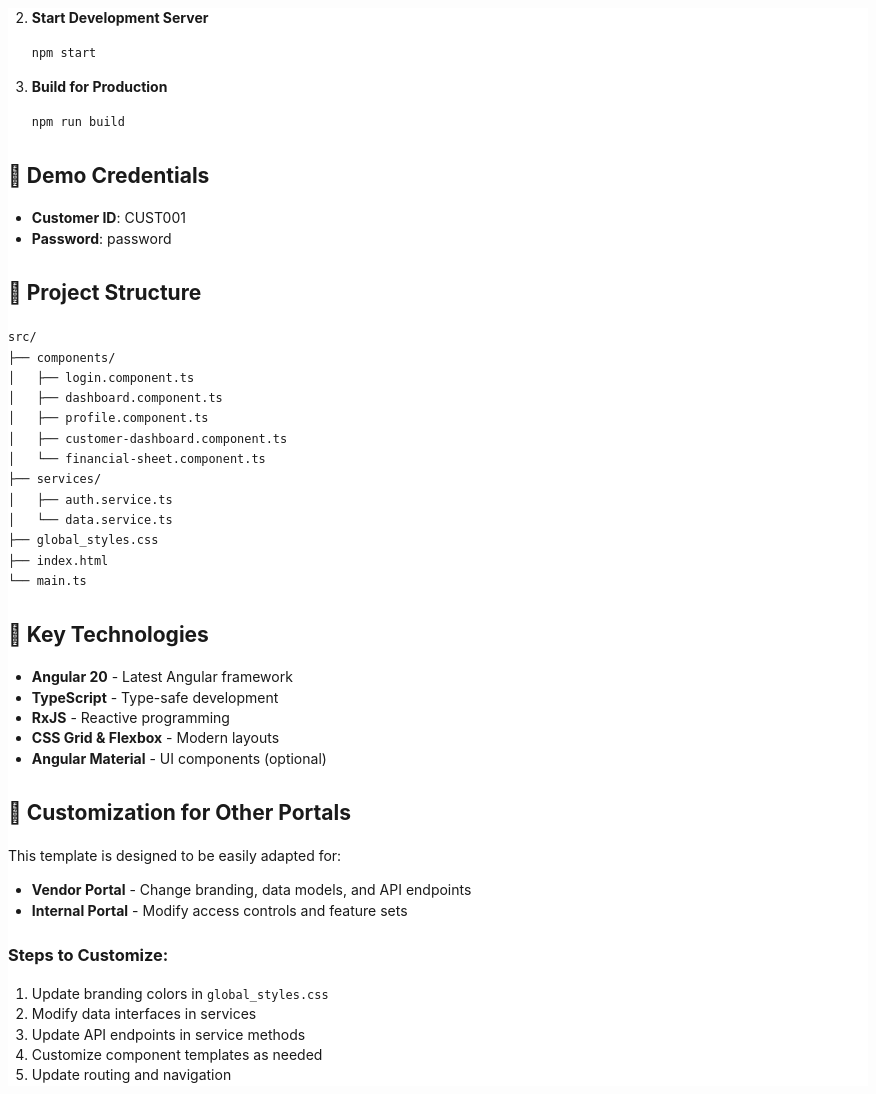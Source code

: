 2. **Start Development Server**
   ```bash
   npm start
   ```

3. **Build for Production**
   ```bash
   npm run build
   ```

## 🔑 Demo Credentials
- **Customer ID**: CUST001
- **Password**: password

## 📁 Project Structure
```
src/
├── components/
│   ├── login.component.ts
│   ├── dashboard.component.ts
│   ├── profile.component.ts
│   ├── customer-dashboard.component.ts
│   └── financial-sheet.component.ts
├── services/
│   ├── auth.service.ts
│   └── data.service.ts
├── global_styles.css
├── index.html
└── main.ts
```

## 🔧 Key Technologies
- **Angular 20** - Latest Angular framework
- **TypeScript** - Type-safe development
- **RxJS** - Reactive programming
- **CSS Grid & Flexbox** - Modern layouts
- **Angular Material** - UI components (optional)

## 🎯 Customization for Other Portals

This template is designed to be easily adapted for:
- **Vendor Portal** - Change branding, data models, and API endpoints
- **Internal Portal** - Modify access controls and feature sets

### Steps to Customize:
1. Update branding colors in `global_styles.css`
2. Modify data interfaces in services
3. Update API endpoints in service methods
4. Customize component templates as needed
5. Update routing and navigation
